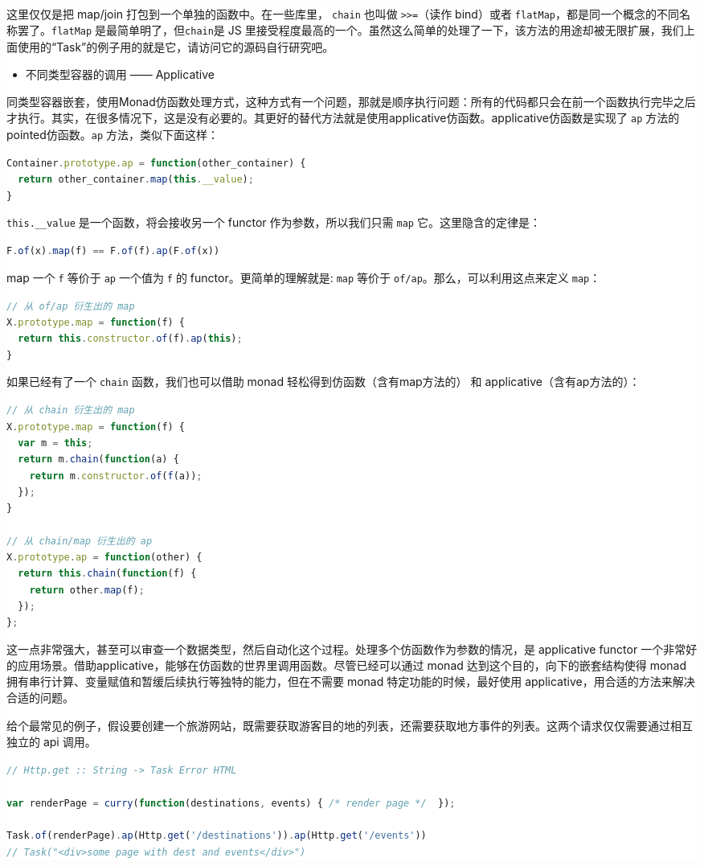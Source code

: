 这里仅仅是把 map/join 打包到一个单独的函数中。在一些库里， `chain` 也叫做 `>>=`（读作 bind）或者 `flatMap`，都是同一个概念的不同名称罢了。`flatMap` 是最简单明了，但`chain`是 JS 里接受程度最高的一个。虽然这么简单的处理了一下，该方法的用途却被无限扩展，我们上面使用的“Task”的例子用的就是它，请访问它的源码自行研究吧。

* 不同类型容器的调用 —— Applicative

同类型容器嵌套，使用Monad仿函数处理方式，这种方式有一个问题，那就是顺序执行问题：所有的代码都只会在前一个函数执行完毕之后才执行。其实，在很多情况下，这是没有必要的。其更好的替代方法就是使用applicative仿函数。applicative仿函数是实现了 `ap` 方法的pointed仿函数。`ap` 方法，类似下面这样：

```js
Container.prototype.ap = function(other_container) {
  return other_container.map(this.__value);
}
```

`this.__value` 是一个函数，将会接收另一个 functor 作为参数，所以我们只需 `map` 它。这里隐含的定律是：


```js
F.of(x).map(f) == F.of(f).ap(F.of(x))
```

map 一个 `f` 等价于 `ap` 一个值为 `f` 的 functor。更简单的理解就是: `map` 等价于 `of/ap`。那么，可以利用这点来定义 `map`：

```js
// 从 of/ap 衍生出的 map
X.prototype.map = function(f) {
  return this.constructor.of(f).ap(this);
}
```

如果已经有了一个 `chain` 函数，我们也可以借助 monad 轻松得到仿函数（含有map方法的） 和 applicative（含有ap方法的）：

```js
// 从 chain 衍生出的 map
X.prototype.map = function(f) {
  var m = this;
  return m.chain(function(a) {
    return m.constructor.of(f(a));
  });
}

// 从 chain/map 衍生出的 ap
X.prototype.ap = function(other) {
  return this.chain(function(f) {
    return other.map(f);
  });
};
```

这一点非常强大，甚至可以审查一个数据类型，然后自动化这个过程。处理多个仿函数作为参数的情况，是 applicative functor 一个非常好的应用场景。借助applicative，能够在仿函数的世界里调用函数。尽管已经可以通过 monad 达到这个目的，向下的嵌套结构使得 monad 拥有串行计算、变量赋值和暂缓后续执行等独特的能力，但在不需要 monad 特定功能的时候，最好使用 applicative，用合适的方法来解决合适的问题。

给个最常见的例子，假设要创建一个旅游网站，既需要获取游客目的地的列表，还需要获取地方事件的列表。这两个请求仅仅需要通过相互独立的 api 调用。

```js
// Http.get :: String -> Task Error HTML

var renderPage = curry(function(destinations, events) { /* render page */  });

Task.of(renderPage).ap(Http.get('/destinations')).ap(Http.get('/events'))
// Task("<div>some page with dest and events</div>")
```

